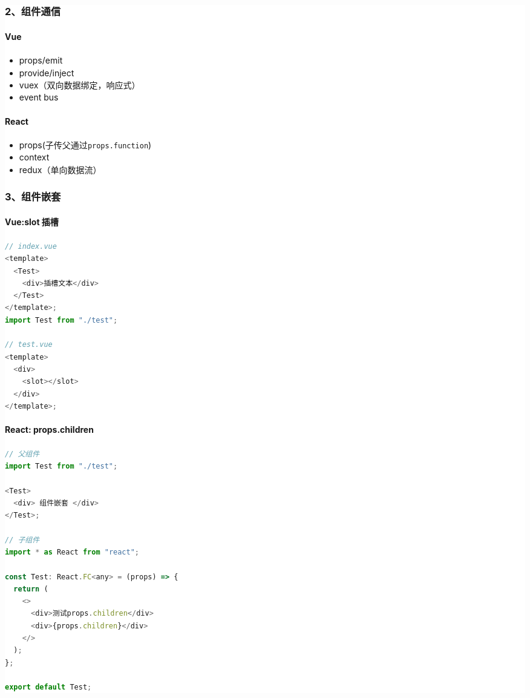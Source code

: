 ```js
```

### 2、组件通信

#### Vue

- props/emit
- provide/inject
- vuex（双向数据绑定，响应式）
- event bus

#### React

- props(子传父通过`props.function`)
- context
- redux（单向数据流）

### 3、组件嵌套

#### Vue:slot 插槽

```js
// index.vue
<template>
  <Test>
    <div>插槽文本</div>
  </Test>
</template>;
import Test from "./test";

// test.vue
<template>
  <div>
    <slot></slot>
  </div>
</template>;
```

#### React: props.children

```js
// 父组件
import Test from "./test";

<Test>
  <div> 组件嵌套 </div>
</Test>;

// 子组件
import * as React from "react";

const Test: React.FC<any> = (props) => {
  return (
    <>
      <div>测试props.children</div>
      <div>{props.children}</div>
    </>
  );
};

export default Test;
```
